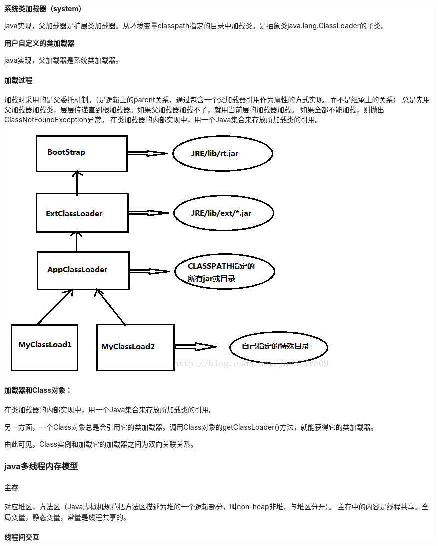 **系统类加载器（system）**

java实现，父加载器是扩展类加载器。从环境变量classpath指定的目录中加载类。是抽象类java.lang.ClassLoader的子类。

**用户自定义的类加载器**

java实现，父加载器是系统类加载器。

#### 加载过程

加载时采用的是父委托机制。（是逻辑上的parent关系，通过包含一个父加载器引用作为属性的方式实现。而不是继承上的关系） 总是先用父加载器加载类，层层传递直到根加载器。如果父加载器加载不了，就用当前层的加载器加载。 如果全都不能加载，则抛出ClassNotFoundException异常。 在类加载器的内部实现中，用一个Java集合来存放所加载类的引用。

![](.gitbook/assets/classloader.png)

#### 加载器和Class对象：

在类加载器的内部实现中，用一个Java集合来存放所加载类的引用。

另一方面，一个Class对象总是会引用它的类加载器。调用Class对象的getClassLoader\(\)方法，就能获得它的类加载器。

由此可见，Class实例和加载它的加载器之间为双向关联关系。

### java多线程内存模型

#### 主存

对应堆区，方法区（Java虚拟机规范把方法区描述为堆的一个逻辑部分，叫non-heap非堆，与堆区分开）。 主存中的内容是线程共享。全局变量，静态变量，常量是线程共享的。

#### 线程间交互
